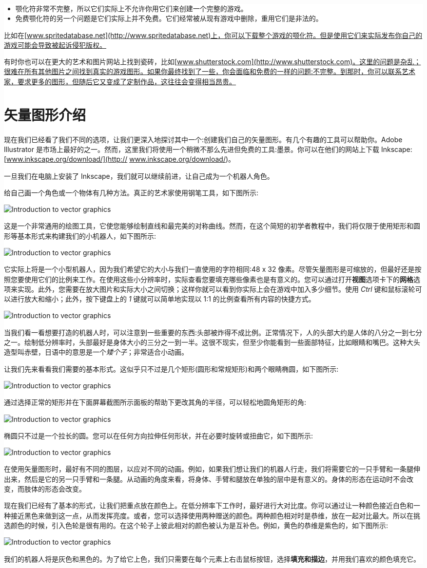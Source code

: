 *   颚化符非常不完整，所以它们实际上不允许你用它们来创建一个完整的游戏。
*   免费颚化符的另一个问题是它们实际上并不免费。它们经常被从现有游戏中删除，重用它们是非法的。

比如在[www.spritedatabase.net](http://www.spritedatabase.net)上，你可以下载整个游戏的颚化符。但是使用它们来实际发布你自己的游戏可能会导致被起诉侵犯版权。

有时你也可以在更大的艺术和图片网站上找到瓷砖，比如[www.shutterstock.com](http://www.shutterstock.com)。这里的问题是杂乱；很难在所有其他图片之间找到真实的游戏图形。如果你最终找到了一些，你会面临和免费的一样的问题:不完整。到那时，你可以联系艺术家，要求更多的图形，但随后它又变成了定制作品，这往往会变得相当昂贵。

# 矢量图形介绍

现在我们已经看了我们不同的选项，让我们更深入地探讨其中一个:创建我们自己的矢量图形。有几个有趣的工具可以帮助你。Adobe Illustrator 是市场上最好的之一。然而，这里我们将使用一个稍微不那么先进但免费的工具:墨景。你可以在他们的网站上下载 Inkscape:[www.inkscape.org/download/](http:// www.inkscape.org/download/)。

一旦我们在电脑上安装了 Inkscape，我们就可以继续前进，让自己成为一个机器人角色。

给自己画一个角色或一个物体有几种方法。真正的艺术家使用钢笔工具，如下图所示:

![Introduction to vector graphics](graphics/4568_7_3.jpg)

这是一个非常通用的绘图工具，它使您能够绘制直线和最完美的对称曲线。然而，在这个简短的初学者教程中，我们将仅限于使用矩形和圆形等基本形式来构建我们的小机器人，如下图所示:

![Introduction to vector graphics](graphics/4568_7_4.jpg)

它实际上将是一个小型机器人，因为我们希望它的大小与我们一直使用的字符相同:48 x 32 像素。尽管矢量图形是可缩放的，但最好还是按照您要使用它们的比例来工作。在使用这些小分辨率时，实际查看您要填充哪些像素也是有意义的。您可以通过打开**视图**选项卡下的**网格**选项来实现。此外，您需要在放大图片和实际大小之间切换；这样你就可以看到你实际上会在游戏中加入多少细节。使用 *Ctrl* 键和鼠标滚轮可以进行放大和缩小；此外，按下键盘上的 *1* 键就可以简单地实现以 1:1 的比例查看所有内容的快捷方式。

![Introduction to vector graphics](graphics/4568_7_5.jpg)

当我们看一看想要打造的机器人时，可以注意到一些重要的东西:头部被炸得不成比例。正常情况下，人的头部大约是人体的八分之一到七分之一。绘制低分辨率时，头部最好是身体大小的三分之一到一半。这很不现实，但至少你能看到一些面部特征，比如眼睛和嘴巴。这种大头造型叫赤壁，日语中的意思是一个*矮个子*；非常适合小动画。

让我们先来看看我们需要的基本形式。这似乎只不过是几个矩形(圆形和常规矩形)和两个眼睛椭圆，如下图所示:

![Introduction to vector graphics](graphics/4568_7_6.jpg)

通过选择正常的矩形并在下面屏幕截图所示面板的帮助下更改其角的半径，可以轻松地圆角矩形的角:

![Introduction to vector graphics](graphics/4568_7_7.jpg)

椭圆只不过是一个拉长的圆。您可以在任何方向拉伸任何形状，并在必要时旋转或扭曲它，如下图所示:

![Introduction to vector graphics](graphics/4568_7_8.jpg)

在使用矢量图形时，最好有不同的图层，以应对不同的动画。例如，如果我们想让我们的机器人行走，我们将需要它的一只手臂和一条腿伸出来，然后是它的另一只手臂和一条腿。从动画的角度来看，将身体、手臂和腿放在单独的层中是有意义的。身体的形态在运动时不会改变，而肢体的形态会改变。

现在我们已经有了基本的形式，让我们把重点放在颜色上。在低分辨率下工作时，最好进行大对比度。你可以通过让一种颜色接近白色和一种接近黑色来做到这一点，从而发挥亮度。或者，您可以选择使用两种赠送的颜色。两种颜色相对时是恭维，放在一起对比最大。所以在挑选颜色的时候，引入色轮是很有用的。在这个轮子上彼此相对的颜色被认为是互补色。例如，黄色的恭维是紫色的，如下图所示:

![Introduction to vector graphics](graphics/4568_7_9.jpg)

我们的机器人将是灰色和黑色的。为了给它上色，我们只需要在每个元素上右击鼠标按钮，选择**填充和描边**，并用我们喜欢的颜色填充它。

